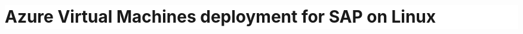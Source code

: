 <properties
    pageTitle="Azure Virtual Machines deployment for SAP on Linux | Azure"
    description="Learn how to deploy SAP software on Linux virtual machines in Azure."
    services="virtual-machines-linux"
    documentationcenter=""
    author="MSSedusch"
    manager="timlt"
    editor=""
    tags="azure-resource-manager"
    keywords="" />
<tags
    ms.assetid="1c4f1951-3613-4a5a-a0af-36b85750c84e"
    ms.service="virtual-machines-linux"
    ms.devlang="NA"
    ms.topic="article"
    ms.tgt_pltfrm="vm-linux"
    ms.workload="infrastructure-services"
    ms.date="11/08/2016"
    wacn.date=""
    ms.author="sedusch" />

# Azure Virtual Machines deployment for SAP on Linux
[767598]:https://launchpad.support.sap.com/#/notes/767598
[773830]:https://launchpad.support.sap.com/#/notes/773830
[826037]:https://launchpad.support.sap.com/#/notes/826037
[965908]:https://launchpad.support.sap.com/#/notes/965908
[1031096]:https://launchpad.support.sap.com/#/notes/1031096
[1139904]:https://launchpad.support.sap.com/#/notes/1139904
[1173395]:https://launchpad.support.sap.com/#/notes/1173395
[1245200]:https://launchpad.support.sap.com/#/notes/1245200
[1409604]:https://launchpad.support.sap.com/#/notes/1409604
[1558958]:https://launchpad.support.sap.com/#/notes/1558958
[1585981]:https://launchpad.support.sap.com/#/notes/1585981
[1588316]:https://launchpad.support.sap.com/#/notes/1588316
[1590719]:https://launchpad.support.sap.com/#/notes/1590719
[1597355]:https://launchpad.support.sap.com/#/notes/1597355
[1605680]:https://launchpad.support.sap.com/#/notes/1605680
[1619720]:https://launchpad.support.sap.com/#/notes/1619720
[1619726]:https://launchpad.support.sap.com/#/notes/1619726
[1619967]:https://launchpad.support.sap.com/#/notes/1619967
[1750510]:https://launchpad.support.sap.com/#/notes/1750510
[1752266]:https://launchpad.support.sap.com/#/notes/1752266
[1757924]:https://launchpad.support.sap.com/#/notes/1757924
[1757928]:https://launchpad.support.sap.com/#/notes/1757928
[1758182]:https://launchpad.support.sap.com/#/notes/1758182
[1758496]:https://launchpad.support.sap.com/#/notes/1758496
[1772688]:https://launchpad.support.sap.com/#/notes/1772688
[1814258]:https://launchpad.support.sap.com/#/notes/1814258
[1882376]:https://launchpad.support.sap.com/#/notes/1882376
[1909114]:https://launchpad.support.sap.com/#/notes/1909114
[1922555]:https://launchpad.support.sap.com/#/notes/1922555
[1928533]:https://launchpad.support.sap.com/#/notes/1928533
[1941500]:https://launchpad.support.sap.com/#/notes/1941500
[1956005]:https://launchpad.support.sap.com/#/notes/1956005
[1973241]:https://launchpad.support.sap.com/#/notes/1973241
[1984787]:https://launchpad.support.sap.com/#/notes/1984787
[1999351]:https://launchpad.support.sap.com/#/notes/1999351
[2002167]:https://launchpad.support.sap.com/#/notes/2002167
[2015553]:https://launchpad.support.sap.com/#/notes/2015553
[2039619]:https://launchpad.support.sap.com/#/notes/2039619
[2121797]:https://launchpad.support.sap.com/#/notes/2121797
[2134316]:https://launchpad.support.sap.com/#/notes/2134316

[azure-cli]: /documentation/articles/cli-install-nodejs/
[azure-subscription-service-limits]: /documentation/articles/azure-subscription-service-limits/
[azure-subscription-service-limits-subscription]: /documentation/articles/azure-subscription-service-limits/#subscription-limits
[dbms-guide]: /documentation/articles/virtual-machines-linux-sap-dbms-guide/ (Azure Virtual Machines DBMS deployment for SAP on Linux)
[dbms-guide-2.1]: /documentation/articles/virtual-machines-linux-sap-dbms-guide/#c7abf1f0-c927-4a7c-9c1d-c7b5b3b7212f (Caching for VMs and VHDs)
[dbms-guide-2.2]: /documentation/articles/virtual-machines-linux-sap-dbms-guide/#c8e566f9-21b7-4457-9f7f-126036971a91 (Software RAID)
[dbms-guide-2.3]: /documentation/articles/virtual-machines-linux-sap-dbms-guide/#10b041ef-c177-498a-93ed-44b3441ab152 (Azure Storage)
[dbms-guide-2]: /documentation/articles/virtual-machines-linux-sap-dbms-guide/#65fa79d6-a85f-47ee-890b-22e794f51a64 (Structure of a RDBMS deployment)
[dbms-guide-3]: /documentation/articles/virtual-machines-linux-sap-dbms-guide/#871dfc27-e509-4222-9370-ab1de77021c3 (High availability and disaster recovery with Azure VMs)
[dbms-guide-5.5.1]: /documentation/articles/virtual-machines-linux-sap-dbms-guide/#0fef0e79-d3fe-4ae2-85af-73666a6f7268 (SQL Server 2012 SP1 CU4 and later)
[dbms-guide-5.5.2]: /documentation/articles/virtual-machines-linux-sap-dbms-guide/#f9071eff-9d72-4f47-9da4-1852d782087b (SQL Server 2012 SP1 CU3 and earlier releases)
[dbms-guide-5.6]: /documentation/articles/virtual-machines-linux-sap-dbms-guide/#1b353e38-21b3-4310-aeb6-a77e7c8e81c8 (Using a SQL Server image from the Azure Marketplace)
[dbms-guide-5.8]: /documentation/articles/virtual-machines-linux-sap-dbms-guide/#9053f720-6f3b-4483-904d-15dc54141e30 (General SQL Server for SAP on Azure summary)
[dbms-guide-5]: /documentation/articles/virtual-machines-linux-sap-dbms-guide/#3264829e-075e-4d25-966e-a49dad878737 (Specifics to SQL Server RDBMS)
[dbms-guide-8.4.1]: /documentation/articles/virtual-machines-linux-sap-dbms-guide/#b48cfe3b-48e9-4f5b-a783-1d29155bd573 (Storage configuration)
[dbms-guide-8.4.2]: /documentation/articles/virtual-machines-linux-sap-dbms-guide/#23c78d3b-ca5a-4e72-8a24-645d141a3f5d (Backup and restore)
[dbms-guide-8.4.3]: /documentation/articles/virtual-machines-linux-sap-dbms-guide/#77cd2fbb-307e-4cbf-a65f-745553f72d2c (Performance considerations for backup and restore)
[dbms-guide-8.4.4]: /documentation/articles/virtual-machines-linux-sap-dbms-guide/#f77c1436-9ad8-44fb-a331-8671342de818 (Other)
[dbms-guide-900-sap-cache-server-on-premises]: /documentation/articles/virtual-machines-linux-sap-dbms-guide/#642f746c-e4d4-489d-bf63-73e80177a0a8
[deployment-guide]: /documentation/articles/virtual-machines-linux-sap-deployment-guide/ (Azure Virtual Machines deployment for SAP on Linux)
[deployment-guide-2.2]: /documentation/articles/virtual-machines-linux-sap-deployment-guide/#42ee2bdb-1efc-4ec7-ab31-fe4c22769b94 (SAP resources)
[deployment-guide-3.1.2]: /documentation/articles/virtual-machines-linux-sap-deployment-guide/#3688666f-281f-425b-a312-a77e7db2dfab (Deploying a VM by using a custom image)
[deployment-guide-3.2]: /documentation/articles/virtual-machines-linux-sap-deployment-guide/#db477013-9060-4602-9ad4-b0316f8bb281 (Scenario 1: Deploying a VM from the Azure Marketplace for SAP)
[deployment-guide-3.3]: /documentation/articles/virtual-machines-linux-sap-deployment-guide/#54a1fc6d-24fd-4feb-9c57-ac588a55dff2 (Scenario 2: Deploying a VM with a custom image for SAP)
[deployment-guide-3.4]: /documentation/articles/virtual-machines-linux-sap-deployment-guide/#a9a60133-a763-4de8-8986-ac0fa33aa8c1 (Scenario 3: Moving a VM from on-premises using a non-generalized Azure VHD with SAP)
[deployment-guide-3]: /documentation/articles/virtual-machines-linux-sap-deployment-guide/#b3253ee3-d63b-4d74-a49b-185e76c4088e (Deployment scenarios of VMs for SAP on Azure)
[deployment-guide-4.1]: /documentation/articles/virtual-machines-linux-sap-deployment-guide/#604bcec2-8b6e-48d2-a944-61b0f5dee2f7 (Deploying Azure PowerShell cmdlets)
[deployment-guide-4.2]: /documentation/articles/virtual-machines-linux-sap-deployment-guide/#7ccf6c3e-97ae-4a7a-9c75-e82c37beb18e (Download and import SAP-relevant PowerShell cmdlets)
[deployment-guide-4.3]: /documentation/articles/virtual-machines-linux-sap-deployment-guide/#31d9ecd6-b136-4c73-b61e-da4a29bbc9cc (Join a VM to an on-premises domain - Windows only)
[deployment-guide-4.4.2]: /documentation/articles/virtual-machines-linux-sap-deployment-guide/#6889ff12-eaaf-4f3c-97e1-7c9edc7f7542 (Linux)
[deployment-guide-4.4]: /documentation/articles/virtual-machines-linux-sap-deployment-guide/#c7cbb0dc-52a4-49db-8e03-83e7edc2927d (Download, install, and enable the Azure VM Agent)
[deployment-guide-4.5.1]: /documentation/articles/virtual-machines-linux-sap-deployment-guide/#987cf279-d713-4b4c-8143-6b11589bb9d4 (Azure PowerShell)
[deployment-guide-4.5.2]: /documentation/articles/virtual-machines-linux-sap-deployment-guide/#408f3779-f422-4413-82f8-c57a23b4fc2f (Azure CLI)
[deployment-guide-4.5]: /documentation/articles/virtual-machines-linux-sap-deployment-guide/#d98edcd3-f2a1-49f7-b26a-07448ceb60ca (Configure the Azure Enhanced Monitoring Extension for SAP)
[deployment-guide-5.1]: /documentation/articles/virtual-machines-linux-sap-deployment-guide/#bb61ce92-8c5c-461f-8c53-39f5e5ed91f2 (Readiness check for Azure Enhanced Monitoring for SAP)
[deployment-guide-5.2]: /documentation/articles/virtual-machines-linux-sap-deployment-guide/#e2d592ff-b4ea-4a53-a91a-e5521edb6cd1 (Health check for the Azure monitoring infrastructure)
[deployment-guide-5.3]: /documentation/articles/virtual-machines-linux-sap-deployment-guide/#fe25a7da-4e4e-4388-8907-8abc2d33cfd8 (Troubleshooting Azure monitoring for SAP)
[deployment-guide-configure-monitoring-scenario-1]: /documentation/articles/virtual-machines-linux-sap-deployment-guide/#ec323ac3-1de9-4c3a-b770-4ff701def65b (Configure monitoring)
[deployment-guide-configure-proxy]: /documentation/articles/virtual-machines-linux-sap-deployment-guide/#baccae00-6f79-4307-ade4-40292ce4e02d (Configure the proxy)
[deployment-guide-figure-11]: /documentation/articles/virtual-machines-linux-sap-deployment-guide/#figure-11
[deployment-guide-figure-14]: /documentation/articles/virtual-machines-linux-sap-deployment-guide/#figure-14
[deployment-guide-figure-5]: /documentation/articles/virtual-machines-linux-sap-deployment-guide/#figure-5
[deployment-guide-figure-6]: /documentation/articles/virtual-machines-linux-sap-deployment-guide/#figure-6
[deployment-guide-figure-7]: /documentation/articles/virtual-machines-linux-sap-deployment-guide/#figure-7
[deployment-guide-figure-azure-cli-installed]: /documentation/articles/virtual-machines-linux-sap-deployment-guide/#402488e5-f9bb-4b29-8063-1c5f52a892d0
[deployment-guide-figure-azure-cli-version]: /documentation/articles/virtual-machines-linux-sap-deployment-guide/#0ad010e6-f9b5-4c21-9c09-bb2e5efb3fda
[deployment-guide-install-vm-agent-windows]: /documentation/articles/virtual-machines-linux-sap-deployment-guide/#b2db5c9a-a076-42c6-9835-16945868e866
[deployment-guide-troubleshooting-chapter]: /documentation/articles/virtual-machines-linux-sap-deployment-guide/#564adb4f-5c95-4041-9616-6635e83a810b (Checks and troubleshooting for setting up end-to-end monitoring)
[deploy-template-cli]: /documentation/articles/resource-group-template-deploy-cli/
[deploy-template-portal]: /documentation/articles/resource-group-template-deploy-portal/
[deploy-template-powershell]: /documentation/articles/resource-group-template-deploy/
[getting-started]: /documentation/articles/virtual-machines-linux-sap-get-started/
[getting-started-dbms]: /documentation/articles/virtual-machines-linux-sap-get-started/#1343ffe1-8021-4ce6-a08d-3a1553a4db82
[getting-started-deployment]: /documentation/articles/virtual-machines-linux-sap-get-started/#6aadadd2-76b5-46d8-8713-e8d63630e955
[getting-started-planning]: /documentation/articles/virtual-machines-linux-sap-get-started/#3da0389e-708b-4e82-b2a2-e92f132df89c
[getting-started-windows-classic]: /documentation/articles/virtual-machines-windows-classic-sap-get-started/
[getting-started-windows-classic-dbms]: /documentation/articles/virtual-machines-windows-classic-sap-get-started/#c5b77a14-f6b4-44e9-acab-4d28ff72a930
[getting-started-windows-classic-deployment]: /documentation/articles/virtual-machines-windows-classic-sap-get-started/#f84ea6ce-bbb4-41f7-9965-34d31b0098ea
[getting-started-windows-classic-dr]: /documentation/articles/virtual-machines-windows-classic-sap-get-started/#cff10b4a-01a5-4dc3-94b6-afb8e55757d3
[getting-started-windows-classic-ha-sios]: /documentation/articles/virtual-machines-windows-classic-sap-get-started/#4bb7512c-0fa0-4227-9853-4004281b1037
[getting-started-windows-classic-planning]: /documentation/articles/virtual-machines-windows-classic-sap-get-started/#f2a5e9d8-49e4-419e-9900-af783173481c
[install-extension-cli]: /documentation/articles/virtual-machines-linux-enable-aem/
[planning-guide]: /documentation/articles/virtual-machines-linux-sap-planning-guide/ (Azure Virtual Machines planning and implementation for SAP on Linux)
[planning-guide-1.2]: /documentation/articles/virtual-machines-linux-sap-planning-guide/#e55d1e22-c2c8-460b-9897-64622a34fdff (Resources)
[planning-guide-11]: /documentation/articles/virtual-machines-linux-sap-planning-guide/#7cf991a1-badd-40a9-944e-7baae842a058 (High availability and disaster recovery for SAP NetWeaver running on Azure Virtual Machines)
[planning-guide-11.4.1]: /documentation/articles/virtual-machines-linux-sap-planning-guide/#5d9d36f9-9058-435d-8367-5ad05f00de77 (High availability for SAP Application Servers)
[planning-guide-11.5]: /documentation/articles/virtual-machines-linux-sap-planning-guide/#4e165b58-74ca-474f-a7f4-5e695a93204f (Using Autostart for SAP instances)
[planning-guide-2.1]: /documentation/articles/virtual-machines-linux-sap-planning-guide/#1625df66-4cc6-4d60-9202-de8a0b77f803 (Cloud-only - Virtual Machine deployments in Azure without dependencies on the on-premises customer network)
[planning-guide-2.2]: /documentation/articles/virtual-machines-linux-sap-planning-guide/#f5b3b18c-302c-4bd8-9ab2-c388f1ab3d10 (Cross-premises - Deployment of single or multiple SAP VMs in Azure fully integrated with the on-premises network)
[planning-guide-3.1]: /documentation/articles/virtual-machines-linux-sap-planning-guide/#be80d1b9-a463-4845-bd35-f4cebdb5424a (Azure regions)
[planning-guide-3.2.1]: /documentation/articles/virtual-machines-linux-sap-planning-guide/#df49dc09-141b-4f34-a4a2-990913b30358 (Fault domains)
[planning-guide-3.2.2]: /documentation/articles/virtual-machines-linux-sap-planning-guide/#fc1ac8b2-e54a-487c-8581-d3cc6625e560 (Upgrade domains)
[planning-guide-3.2.3]: /documentation/articles/virtual-machines-linux-sap-planning-guide/#18810088-f9be-4c97-958a-27996255c665 (Azure availability sets)
[planning-guide-3.2]: /documentation/articles/virtual-machines-linux-sap-planning-guide/#8d8ad4b8-6093-4b91-ac36-ea56d80dbf77 (Azure virtual machines concept)
[planning-guide-3.3.2]: /documentation/articles/virtual-machines-linux-sap-planning-guide/#ff5ad0f9-f7f4-4022-9102-af07aef3bc92 (Azure Premium Storage)
[planning-guide-5.1.1]: /documentation/articles/virtual-machines-linux-sap-planning-guide/#4d175f1b-7353-4137-9d2f-817683c26e53 (Moving a VM from on-premises to Azure with a non-generalized disk)
[planning-guide-5.1.2]: /documentation/articles/virtual-machines-linux-sap-planning-guide/#e18f7839-c0e2-4385-b1e6-4538453a285c (Deploying a VM with a customer specific image)
[planning-guide-5.2.1]: /documentation/articles/virtual-machines-linux-sap-planning-guide/#1b287330-944b-495d-9ea7-94b83aff73ef (Preparation for moving a VM from on-premises to Azure with a non-generalized disk)
[planning-guide-5.2.2]: /documentation/articles/virtual-machines-linux-sap-planning-guide/#57f32b1c-0cba-4e57-ab6e-c39fe22b6ec3 (Preparation for deploying a VM with a customer specific image for SAP)
[planning-guide-5.2]: /documentation/articles/virtual-machines-linux-sap-planning-guide/#6ffb9f41-a292-40bf-9e70-8204448559e7 (Preparing VMs with SAP for Azure)
[planning-guide-5.3.1]: /documentation/articles/virtual-machines-linux-sap-planning-guide/#6e835de8-40b1-4b71-9f18-d45b20959b79 (Difference between an Azure disk and an Azure image)
[planning-guide-5.3.2]: /documentation/articles/virtual-machines-linux-sap-planning-guide/#a43e40e6-1acc-4633-9816-8f095d5a7b6a (Uploading a VHD from on-premises to Azure)
[planning-guide-5.4.2]: /documentation/articles/virtual-machines-linux-sap-planning-guide/#9789b076-2011-4afa-b2fe-b07a8aba58a1 (Copying disks between Azure Storage accounts)
[planning-guide-5.5.3]: /documentation/articles/virtual-machines-linux-sap-planning-guide/#17e0d543-7e8c-4160-a7da-dd7117a1ad9d (Setting automount for attached disks)
[planning-guide-7]: /documentation/articles/virtual-machines-linux-sap-planning-guide/#96a77628-a05e-475d-9df3-fb82217e8f14 (Concepts of Cloud-Only deployment of SAP instances)
[planning-guide-9.1]: /documentation/articles/virtual-machines-linux-sap-planning-guide/#6f0a47f3-a289-4090-a053-2521618a28c3 (Azure Monitoring Solution for SAP)
[planning-guide-azure-premium-storage]: /documentation/articles/virtual-machines-linux-sap-planning-guide/#ff5ad0f9-f7f4-4022-9102-af07aef3bc92 (Azure Premium Storage)
[planning-guide-microsoft-azure-networking]: /documentation/articles/virtual-machines-linux-sap-planning-guide/#61678387-8868-435d-9f8c-450b2424f5bd (Azure networking)
[planning-guide-storage-microsoft-azure-storage-and-data-disks]: /documentation/articles/virtual-machines-linux-sap-planning-guide/#a72afa26-4bf4-4a25-8cf7-855d6032157f (Storage: Azure Storage and data disks)
[resource-group-authoring-templates]: /documentation/articles/resource-group-authoring-templates/
[resource-group-overview]: /documentation/articles/resource-group-overview/
[resource-groups-networking]: /documentation/articles/resource-groups-networking/
[storage-azure-cli]: /documentation/articles/storage-azure-cli/
[storage-azure-cli-copy-blobs]: /documentation/articles/storage-azure-cli/#copy-blobs
[storage-introduction]: /documentation/articles/storage-introduction/
[storage-powershell-guide-full-copy-vhd]: /documentation/articles/storage-powershell-guide-full/#how-to-copy-blobs-from-one-storage-container-to-another
[storage-premium-storage-preview-portal]: /documentation/articles/storage-premium-storage/
[storage-redundancy]: /documentation/articles/storage-redundancy/
[storage-scalability-targets]: /documentation/articles/storage-scalability-targets/
[storage-use-azcopy]: /documentation/articles/storage-use-azcopy/
[virtual-machines-linux-attach-disk-portal]: /documentation/articles/virtual-machines-linux-attach-disk-portal/
[virtual-machines-azure-resource-manager-architecture]: /documentation/articles/resource-manager-deployment-model/
[virtual-machines-azurerm-versus-azuresm]: /documentation/articles/virtual-machines-linux-compare-deployment-models/
[virtual-machines-windows-classic-configure-oracle-data-guard]: /documentation/articles/virtual-machines-windows-classic-configure-oracle-data-guard/
[virtual-machines-linux-cli-deploy-templates]: /documentation/articles/virtual-machines-linux-cli-deploy-templates/ (Deploy and manage virtual machines by using Azure Resource Manager templates and the Azure CLI)
[virtual-machines-deploy-rmtemplates-powershell]: /documentation/articles/virtual-machines-windows-ps-manage/ (Manage virtual machines by using Azure Resource Manager and PowerShell)
[virtual-machines-linux-agent-user-guide]: /documentation/articles/virtual-machines-linux-agent-user-guide/
[virtual-machines-linux-agent-user-guide-command-line-options]: /documentation/articles/virtual-machines-linux-agent-user-guide/#command-line-options
[virtual-machines-linux-capture-image]: /documentation/articles/virtual-machines-linux-capture-image/
[virtual-machines-linux-capture-image-resource-manager]: /documentation/articles/virtual-machines-linux-capture-image/
[virtual-machines-linux-capture-image-resource-manager-capture]: /documentation/articles/virtual-machines-linux-capture-image/#step-2-capture-the-vm
[virtual-machines-linux-configure-raid]: /documentation/articles/virtual-machines-linux-configure-raid/
[virtual-machines-linux-configure-lvm]: /documentation/articles/virtual-machines-linux-configure-lvm/
[virtual-machines-linux-classic-create-upload-vhd-step-1]: /documentation/articles/virtual-machines-linux-classic-create-upload-vhd/#step-1-prepare-the-image-to-be-uploaded
[virtual-machines-linux-create-upload-vhd-suse]: /documentation/articles/virtual-machines-linux-suse-create-upload-vhd/
[virtual-machines-linux-redhat-create-upload-vhd]: /documentation/articles/virtual-machines-linux-redhat-create-upload-vhd/
[virtual-machines-linux-how-to-attach-disk]: /documentation/articles/virtual-machines-linux-add-disk/
[virtual-machines-linux-how-to-attach-disk-how-to-initialize-a-new-data-disk-in-linux]: /documentation/articles/virtual-machines-linux-add-disk/#connect-to-the-linux-vm-to-mount-the-new-disk
[virtual-machines-linux-tutorial]: /documentation/articles/virtual-machines-linux-quick-create-cli/
[virtual-machines-linux-update-agent]: /documentation/articles/virtual-machines-linux-update-agent/
[virtual-machines-manage-availability]: /documentation/articles/virtual-machines-linux-manage-availability/
[virtual-machines-ps-create-preconfigure-windows-resource-manager-vms]: /documentation/articles/virtual-machines-windows-ps-create/
[virtual-machines-sizes]: /documentation/articles/virtual-machines-linux-sizes/
[virtual-machines-windows-classic-ps-sql-alwayson-availability-groups]: /documentation/articles/virtual-machines-windows-classic-ps-sql-alwayson-availability-groups/
[virtual-machines-windows-classic-ps-sql-int-listener]: /documentation/articles/virtual-machines-windows-classic-ps-sql-int-listener/
[virtual-machines-sql-server-high-availability-and-disaster-recovery-solutions]: /documentation/articles/virtual-machines-windows-sql-high-availability-dr/
[virtual-machines-sql-server-infrastructure-services]: /documentation/articles/virtual-machines-windows-sql-server-iaas-overview/
[virtual-machines-sql-server-performance-best-practices]: /documentation/articles/virtual-machines-windows-sql-performance/
[virtual-machines-upload-image-windows-resource-manager]: /documentation/articles/virtual-machines-windows-upload-image/
[virtual-machines-windows-tutorial]: /documentation/articles/virtual-machines-windows-hero-tutorial/
[virtual-network-deploy-multinic-arm-cli]: /documentation/articles/virtual-network-deploy-multinic-arm-cli/
[virtual-network-deploy-multinic-arm-ps]: /documentation/articles/virtual-network-deploy-multinic-arm-ps/
[virtual-network-deploy-multinic-arm-template]: /documentation/articles/virtual-network-deploy-multinic-arm-template/
[virtual-networks-configure-vnet-to-vnet-connection]: /documentation/articles/vpn-gateway-vnet-vnet-rm-ps/
[virtual-networks-create-vnet-arm-pportal]: /documentation/articles/virtual-networks-create-vnet-arm-pportal/
[virtual-networks-manage-dns-in-vnet]: /documentation/articles/virtual-networks-name-resolution-for-vms-and-role-instances/
[virtual-networks-multiple-nics]: /documentation/articles/virtual-networks-multiple-nics/
[virtual-networks-nsg]: /documentation/articles/virtual-networks-nsg/
[virtual-networks-reserved-private-ip]: /documentation/articles/virtual-networks-static-private-ip-arm-ps/
[virtual-networks-static-private-ip-arm-pportal]: /documentation/articles/virtual-networks-static-private-ip-arm-pportal/
[virtual-networks-udr-overview]: /documentation/articles/virtual-networks-udr-overview/
[vpn-gateway-about-vpn-devices]: /documentation/articles/vpn-gateway-about-vpn-devices/
[vpn-gateway-create-site-to-site-rm-powershell]: /documentation/articles/vpn-gateway-create-site-to-site-rm-powershell/
[vpn-gateway-cross-premises-options]: /documentation/articles/vpn-gateway-plan-design/
[vpn-gateway-site-to-site-create]: /documentation/articles/vpn-gateway-site-to-site-create/
[vpn-gateway-vpn-faq]: /documentation/articles/vpn-gateway-vpn-faq/
[xplat-cli]: /documentation/articles/cli-install-nodejs/
[xplat-cli-azure-resource-manager]: /documentation/articles/xplat-cli-azure-resource-manager/
